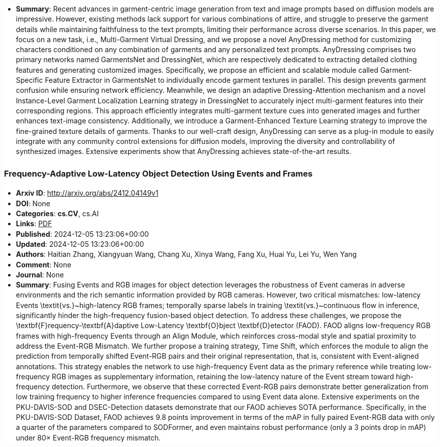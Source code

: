 - **Summary**: Recent advances in garment-centric image generation from text and image prompts based on diffusion models are impressive. However, existing methods lack support for various combinations of attire, and struggle to preserve the garment details while maintaining faithfulness to the text prompts, limiting their performance across diverse scenarios. In this paper, we focus on a new task, i.e., Multi-Garment Virtual Dressing, and we propose a novel AnyDressing method for customizing characters conditioned on any combination of garments and any personalized text prompts. AnyDressing comprises two primary networks named GarmentsNet and DressingNet, which are respectively dedicated to extracting detailed clothing features and generating customized images. Specifically, we propose an efficient and scalable module called Garment-Specific Feature Extractor in GarmentsNet to individually encode garment textures in parallel. This design prevents garment confusion while ensuring network efficiency. Meanwhile, we design an adaptive Dressing-Attention mechanism and a novel Instance-Level Garment Localization Learning strategy in DressingNet to accurately inject multi-garment features into their corresponding regions. This approach efficiently integrates multi-garment texture cues into generated images and further enhances text-image consistency. Additionally, we introduce a Garment-Enhanced Texture Learning strategy to improve the fine-grained texture details of garments. Thanks to our well-craft design, AnyDressing can serve as a plug-in module to easily integrate with any community control extensions for diffusion models, improving the diversity and controllability of synthesized images. Extensive experiments show that AnyDressing achieves state-of-the-art results.



### Frequency-Adaptive Low-Latency Object Detection Using Events and Frames
- **Arxiv ID**: http://arxiv.org/abs/2412.04149v1
- **DOI**: None
- **Categories**: **cs.CV**, cs.AI
- **Links**: [PDF](http://arxiv.org/pdf/2412.04149v1)
- **Published**: 2024-12-05 13:23:06+00:00
- **Updated**: 2024-12-05 13:23:06+00:00
- **Authors**: Haitian Zhang, Xiangyuan Wang, Chang Xu, Xinya Wang, Fang Xu, Huai Yu, Lei Yu, Wen Yang
- **Comment**: None
- **Journal**: None
- **Summary**: Fusing Events and RGB images for object detection leverages the robustness of Event cameras in adverse environments and the rich semantic information provided by RGB cameras. However, two critical mismatches: low-latency Events \textit{vs.}~high-latency RGB frames; temporally sparse labels in training \textit{vs.}~continuous flow in inference, significantly hinder the high-frequency fusion-based object detection. To address these challenges, we propose the \textbf{F}requency-\textbf{A}daptive Low-Latency \textbf{O}bject \textbf{D}etector (FAOD). FAOD aligns low-frequency RGB frames with high-frequency Events through an Align Module, which reinforces cross-modal style and spatial proximity to address the Event-RGB Mismatch. We further propose a training strategy, Time Shift, which enforces the module to align the prediction from temporally shifted Event-RGB pairs and their original representation, that is, consistent with Event-aligned annotations. This strategy enables the network to use high-frequency Event data as the primary reference while treating low-frequency RGB images as supplementary information, retaining the low-latency nature of the Event stream toward high-frequency detection. Furthermore, we observe that these corrected Event-RGB pairs demonstrate better generalization from low training frequency to higher inference frequencies compared to using Event data alone. Extensive experiments on the PKU-DAVIS-SOD and DSEC-Detection datasets demonstrate that our FAOD achieves SOTA performance. Specifically, in the PKU-DAVIS-SOD Dataset, FAOD achieves 9.8 points improvement in terms of the mAP in fully paired Event-RGB data with only a quarter of the parameters compared to SODFormer, and even maintains robust performance (only a 3 points drop in mAP) under 80$\times$ Event-RGB frequency mismatch.
